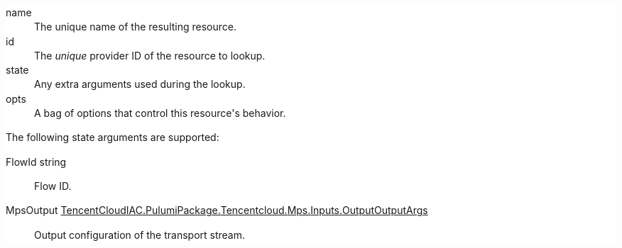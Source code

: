 </pulumi-choosable>
</div>

<div>
<pulumi-choosable type="language" values="java">

<dl class="resources-properties">
    <dt class="property-required" title="Required">
        <span>name</span>
        <span class="property-indicator"></span>
    </dt>
    <dd>The unique name of the resulting resource.</dd>
    <dt class="property-required" title="Required">
        <span>id</span>
        <span class="property-indicator"></span>
    </dt>
    <dd>The <em>unique</em> provider ID of the resource to lookup.</dd>
    <dt class="property-optional" title="Optional">
        <span>state</span>
        <span class="property-indicator"></span>
    </dt>
    <dd>Any extra arguments used during the lookup.</dd>
    <dt class="property-optional" title="Optional">
        <span>opts</span>
        <span class="property-indicator"></span>
    </dt>
    <dd>A bag of options that control this resource's behavior.</dd>
</dl>

</pulumi-choosable>
</div>

<div>
<pulumi-choosable type="language" values="typescript,javascript,python,go,csharp,java">
The following state arguments are supported:


<div>
<pulumi-choosable type="language" values="csharp">
<dl class="resources-properties"><dt class="property-optional"
            title="Optional">
        <span id="state_flowid_csharp">
<a data-swiftype-name="resource-property" data-swiftype-type="text" href="#state_flowid_csharp" style="color: inherit; text-decoration: inherit;">Flow<wbr>Id</a>
</span>
        <span class="property-indicator"></span>
        <span class="property-type">string</span>
    </dt>
    <dd><p>Flow ID.</p>
</dd><dt class="property-optional"
            title="Optional">
        <span id="state_mpsoutput_csharp">
<a data-swiftype-name="resource-property" data-swiftype-type="text" href="#state_mpsoutput_csharp" style="color: inherit; text-decoration: inherit;">Mps<wbr>Output</a>
</span>
        <span class="property-indicator"></span>
        <span class="property-type"><a href="#outputoutput">Tencent<wbr>Cloud<wbr>IAC.<wbr>Pulumi<wbr>Package.<wbr>Tencentcloud.<wbr>Mps.<wbr>Inputs.<wbr>Output<wbr>Output<wbr>Args</a></span>
    </dt>
    <dd><p>Output configuration of the transport stream.</p>
</dd></dl>
</pulumi-choosable>
</div>
